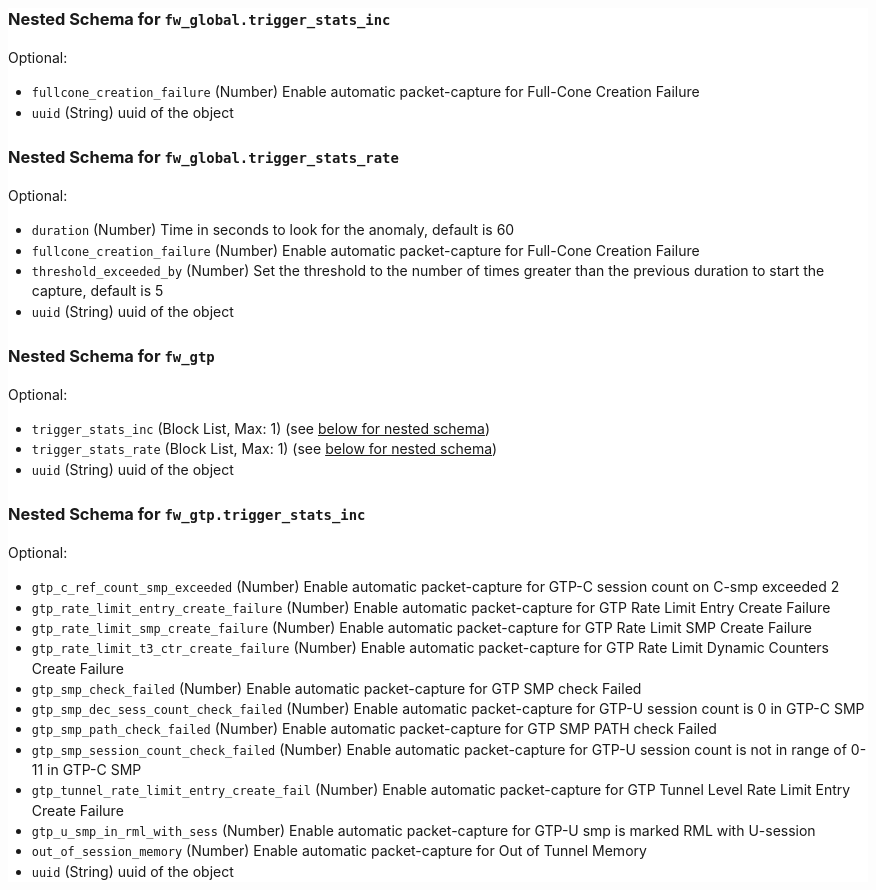 <a id="nestedblock--fw_global--trigger_stats_inc"></a>
### Nested Schema for `fw_global.trigger_stats_inc`

Optional:

- `fullcone_creation_failure` (Number) Enable automatic packet-capture for Full-Cone Creation Failure
- `uuid` (String) uuid of the object


<a id="nestedblock--fw_global--trigger_stats_rate"></a>
### Nested Schema for `fw_global.trigger_stats_rate`

Optional:

- `duration` (Number) Time in seconds to look for the anomaly, default is 60
- `fullcone_creation_failure` (Number) Enable automatic packet-capture for Full-Cone Creation Failure
- `threshold_exceeded_by` (Number) Set the threshold to the number of times greater than the previous duration to start the capture, default is 5
- `uuid` (String) uuid of the object



<a id="nestedblock--fw_gtp"></a>
### Nested Schema for `fw_gtp`

Optional:

- `trigger_stats_inc` (Block List, Max: 1) (see [below for nested schema](#nestedblock--fw_gtp--trigger_stats_inc))
- `trigger_stats_rate` (Block List, Max: 1) (see [below for nested schema](#nestedblock--fw_gtp--trigger_stats_rate))
- `uuid` (String) uuid of the object

<a id="nestedblock--fw_gtp--trigger_stats_inc"></a>
### Nested Schema for `fw_gtp.trigger_stats_inc`

Optional:

- `gtp_c_ref_count_smp_exceeded` (Number) Enable automatic packet-capture for GTP-C session count on C-smp exceeded 2
- `gtp_rate_limit_entry_create_failure` (Number) Enable automatic packet-capture for GTP Rate Limit Entry Create Failure
- `gtp_rate_limit_smp_create_failure` (Number) Enable automatic packet-capture for GTP Rate Limit SMP Create Failure
- `gtp_rate_limit_t3_ctr_create_failure` (Number) Enable automatic packet-capture for GTP Rate Limit Dynamic Counters Create Failure
- `gtp_smp_check_failed` (Number) Enable automatic packet-capture for GTP SMP check Failed
- `gtp_smp_dec_sess_count_check_failed` (Number) Enable automatic packet-capture for GTP-U session count is 0 in GTP-C SMP
- `gtp_smp_path_check_failed` (Number) Enable automatic packet-capture for GTP SMP PATH check Failed
- `gtp_smp_session_count_check_failed` (Number) Enable automatic packet-capture for GTP-U session count is not in range of 0-11 in GTP-C SMP
- `gtp_tunnel_rate_limit_entry_create_fail` (Number) Enable automatic packet-capture for GTP Tunnel Level Rate Limit Entry Create Failure
- `gtp_u_smp_in_rml_with_sess` (Number) Enable automatic packet-capture for GTP-U smp is marked RML with U-session
- `out_of_session_memory` (Number) Enable automatic packet-capture for Out of Tunnel Memory
- `uuid` (String) uuid of the object
